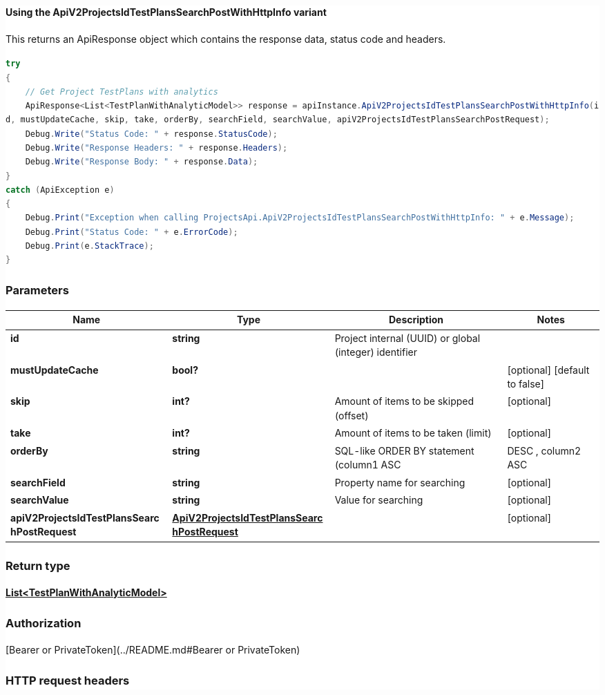 #### Using the ApiV2ProjectsIdTestPlansSearchPostWithHttpInfo variant
This returns an ApiResponse object which contains the response data, status code and headers.

```csharp
try
{
    // Get Project TestPlans with analytics
    ApiResponse<List<TestPlanWithAnalyticModel>> response = apiInstance.ApiV2ProjectsIdTestPlansSearchPostWithHttpInfo(id, mustUpdateCache, skip, take, orderBy, searchField, searchValue, apiV2ProjectsIdTestPlansSearchPostRequest);
    Debug.Write("Status Code: " + response.StatusCode);
    Debug.Write("Response Headers: " + response.Headers);
    Debug.Write("Response Body: " + response.Data);
}
catch (ApiException e)
{
    Debug.Print("Exception when calling ProjectsApi.ApiV2ProjectsIdTestPlansSearchPostWithHttpInfo: " + e.Message);
    Debug.Print("Status Code: " + e.ErrorCode);
    Debug.Print(e.StackTrace);
}
```

### Parameters

| Name | Type | Description | Notes |
|------|------|-------------|-------|
| **id** | **string** | Project internal (UUID) or global (integer) identifier |  |
| **mustUpdateCache** | **bool?** |  | [optional] [default to false] |
| **skip** | **int?** | Amount of items to be skipped (offset) | [optional]  |
| **take** | **int?** | Amount of items to be taken (limit) | [optional]  |
| **orderBy** | **string** | SQL-like  ORDER BY statement (column1 ASC|DESC , column2 ASC|DESC) | [optional]  |
| **searchField** | **string** | Property name for searching | [optional]  |
| **searchValue** | **string** | Value for searching | [optional]  |
| **apiV2ProjectsIdTestPlansSearchPostRequest** | [**ApiV2ProjectsIdTestPlansSearchPostRequest**](ApiV2ProjectsIdTestPlansSearchPostRequest.md) |  | [optional]  |

### Return type

[**List&lt;TestPlanWithAnalyticModel&gt;**](TestPlanWithAnalyticModel.md)

### Authorization

[Bearer or PrivateToken](../README.md#Bearer or PrivateToken)

### HTTP request headers
